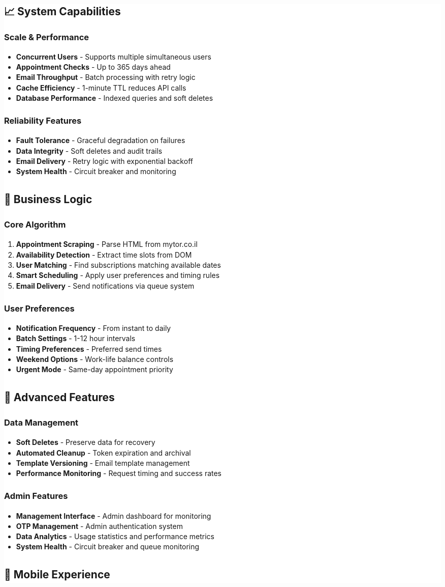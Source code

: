 ## 📈 System Capabilities

### Scale & Performance
- **Concurrent Users** - Supports multiple simultaneous users
- **Appointment Checks** - Up to 365 days ahead
- **Email Throughput** - Batch processing with retry logic
- **Cache Efficiency** - 1-minute TTL reduces API calls
- **Database Performance** - Indexed queries and soft deletes

### Reliability Features
- **Fault Tolerance** - Graceful degradation on failures
- **Data Integrity** - Soft deletes and audit trails
- **Email Delivery** - Retry logic with exponential backoff
- **System Health** - Circuit breaker and monitoring

## 🎯 Business Logic

### Core Algorithm
1. **Appointment Scraping** - Parse HTML from mytor.co.il
2. **Availability Detection** - Extract time slots from DOM
3. **User Matching** - Find subscriptions matching available dates
4. **Smart Scheduling** - Apply user preferences and timing rules
5. **Email Delivery** - Send notifications via queue system

### User Preferences
- **Notification Frequency** - From instant to daily
- **Batch Settings** - 1-12 hour intervals
- **Timing Preferences** - Preferred send times
- **Weekend Options** - Work-life balance controls
- **Urgent Mode** - Same-day appointment priority

## 🔮 Advanced Features

### Data Management
- **Soft Deletes** - Preserve data for recovery
- **Automated Cleanup** - Token expiration and archival
- **Template Versioning** - Email template management
- **Performance Monitoring** - Request timing and success rates

### Admin Features
- **Management Interface** - Admin dashboard for monitoring
- **OTP Management** - Admin authentication system
- **Data Analytics** - Usage statistics and performance metrics
- **System Health** - Circuit breaker and queue monitoring

## 📱 Mobile Experience
